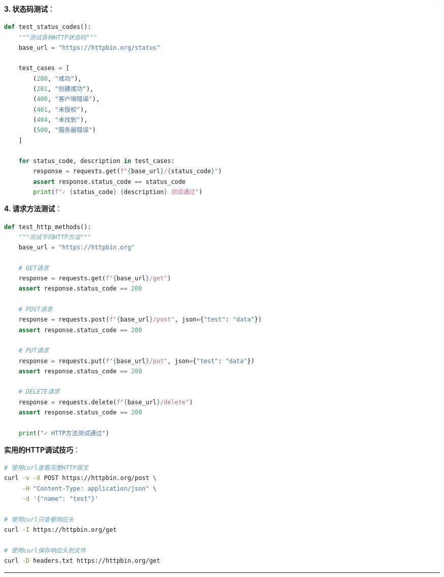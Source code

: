 **3. 状态码测试**：
```python
def test_status_codes():
    """测试各种HTTP状态码"""
    base_url = "https://httpbin.org/status"
    
    test_cases = [
        (200, "成功"),
        (201, "创建成功"),
        (400, "客户端错误"),
        (401, "未授权"),
        (404, "未找到"),
        (500, "服务器错误")
    ]
    
    for status_code, description in test_cases:
        response = requests.get(f"{base_url}/{status_code}")
        assert response.status_code == status_code
        print(f"✓ {status_code} {description} 测试通过")
```

**4. 请求方法测试**：
```python
def test_http_methods():
    """测试不同HTTP方法"""
    base_url = "https://httpbin.org"
    
    # GET请求
    response = requests.get(f"{base_url}/get")
    assert response.status_code == 200
    
    # POST请求
    response = requests.post(f"{base_url}/post", json={"test": "data"})
    assert response.status_code == 200
    
    # PUT请求
    response = requests.put(f"{base_url}/put", json={"test": "data"})
    assert response.status_code == 200
    
    # DELETE请求
    response = requests.delete(f"{base_url}/delete")
    assert response.status_code == 200
    
    print("✓ HTTP方法测试通过")
```

**实用的HTTP调试技巧**：
```bash
# 使用curl查看完整HTTP报文
curl -v -X POST https://httpbin.org/post \
     -H "Content-Type: application/json" \
     -d '{"name": "test"}'

# 使用curl只查看响应头
curl -I https://httpbin.org/get

# 使用curl保存响应头到文件
curl -D headers.txt https://httpbin.org/get
```

---